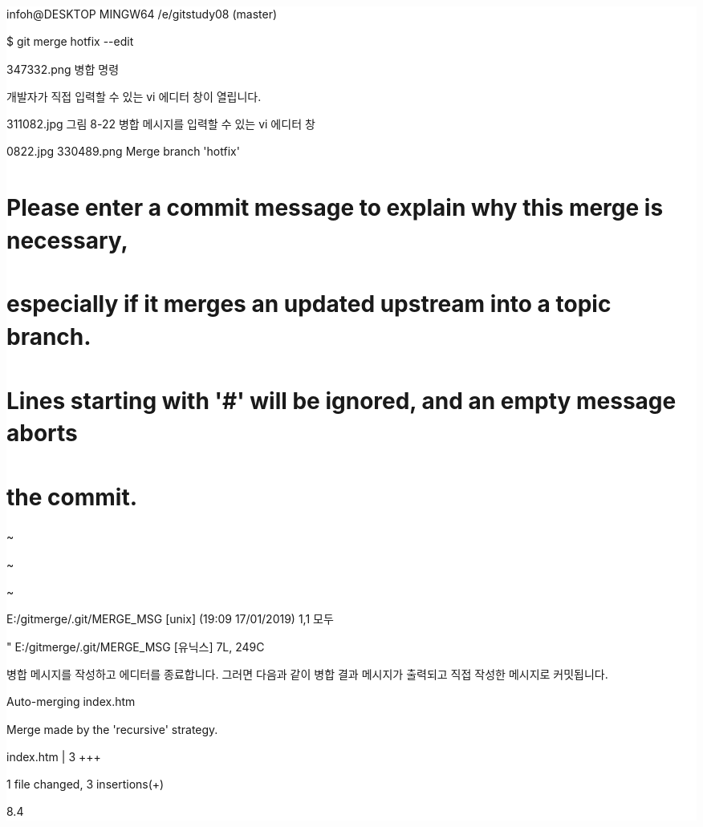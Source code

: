  

infoh@DESKTOP MINGW64 /e/gitstudy08 (master)

$ git merge hotfix --edit

347332.png
병합 명령

개발자가 직접 입력할 수 있는 vi 에디터 창이 열립니다.

311082.jpg 그림 8-22 병합 메시지를 입력할 수 있는 vi 에디터 창

0822.jpg
330489.png
Merge branch 'hotfix'

 

# Please enter a commit message to explain why this merge is necessary,

# especially if it merges an updated upstream into a topic branch.

#

# Lines starting with '#' will be ignored, and an empty message aborts

# the commit.

~

~

~

E:/gitmerge/.git/MERGE_MSG [unix] (19:09 17/01/2019) 1,1 모두

" E:/gitmerge/.git/MERGE_MSG [유닉스] 7L, 249C

 

 

병합 메시지를 작성하고 에디터를 종료합니다. 그러면 다음과 같이 병합 결과 메시지가 출력되고 직접 작성한 메시지로 커밋됩니다.

Auto-merging index.htm

Merge made by the 'recursive' strategy.

index.htm | 3 +++

1 file changed, 3 insertions(+)

8.4
